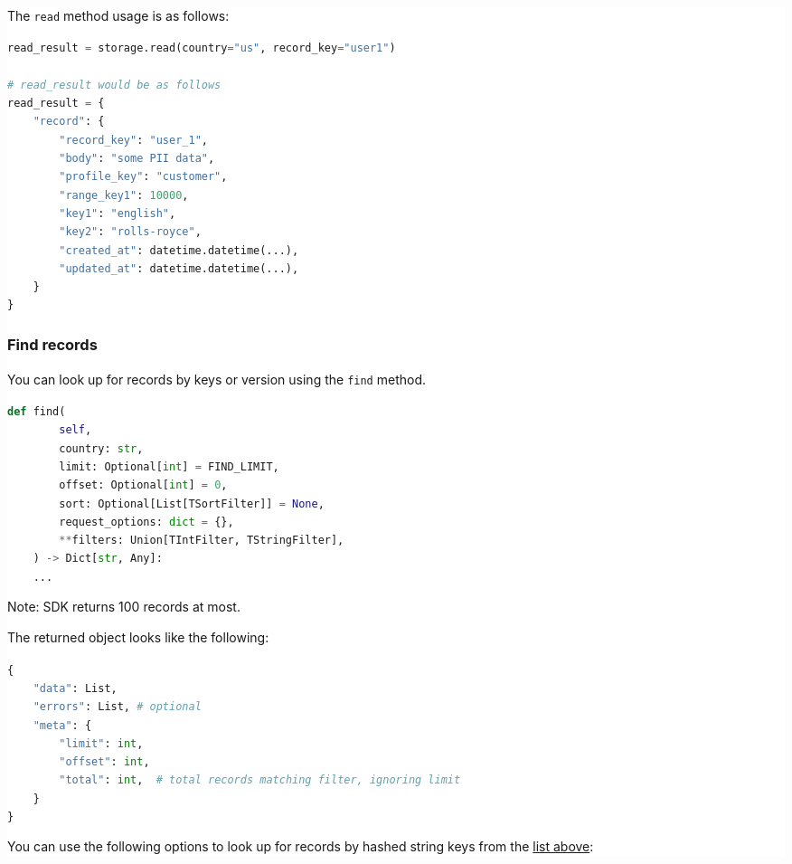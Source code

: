The `read` method usage is as follows:

```python
read_result = storage.read(country="us", record_key="user1")

# read_result would be as follows
read_result = {
    "record": {
        "record_key": "user_1",
        "body": "some PII data",
        "profile_key": "customer",
        "range_key1": 10000,
        "key1": "english",
        "key2": "rolls-royce",
        "created_at": datetime.datetime(...),
        "updated_at": datetime.datetime(...),
    }
}
```

### Find records

You can look up for records by keys or version using the `find` method.

```python
def find(
        self,
        country: str,
        limit: Optional[int] = FIND_LIMIT,
        offset: Optional[int] = 0,
        sort: Optional[List[TSortFilter]] = None,
        request_options: dict = {},
        **filters: Union[TIntFilter, TStringFilter],
    ) -> Dict[str, Any]:
    ...
```

Note: SDK returns 100 records at most.

The returned object looks like the following:

```python
{
    "data": List,
    "errors": List, # optional
    "meta": {
        "limit": int,
        "offset": int,
        "total": int,  # total records matching filter, ignoring limit
    }
}
```

You can use the following options to look up for records by hashed string keys from the [list above](#list-of-available-record-fields):
